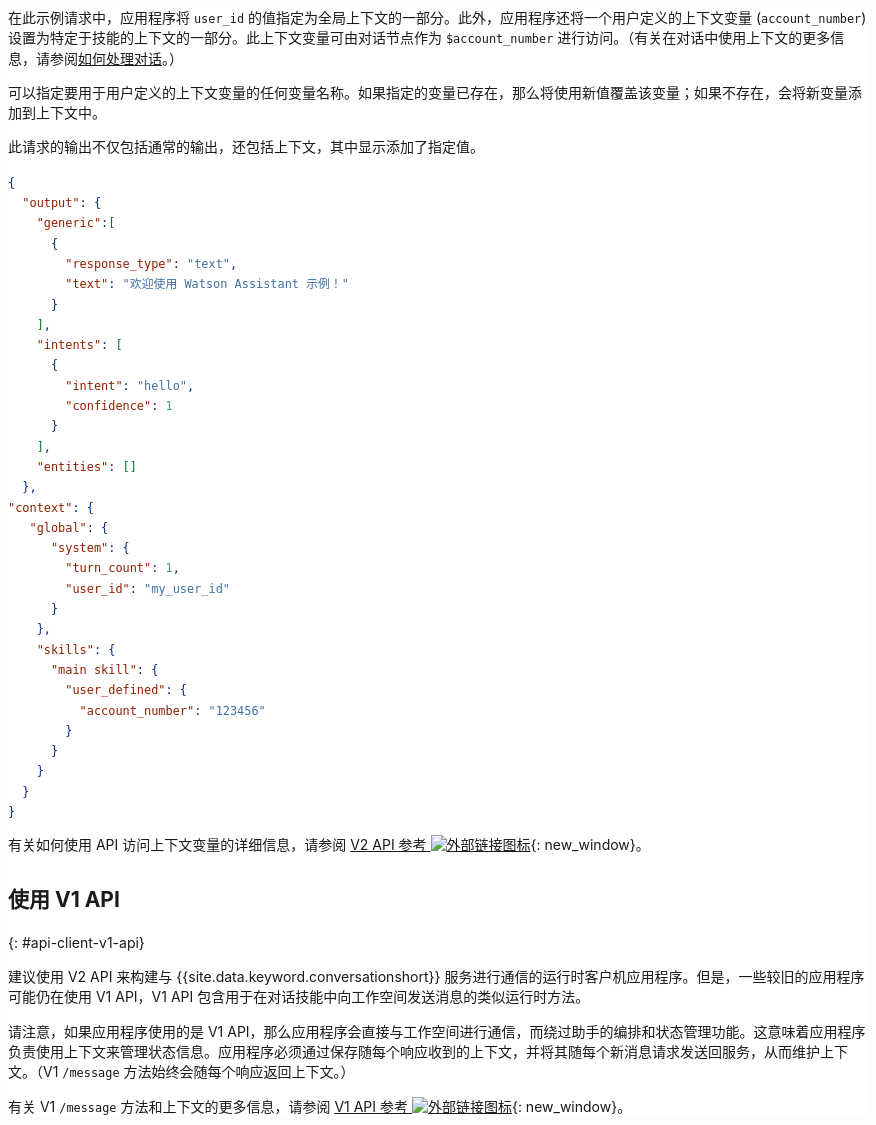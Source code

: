 在此示例请求中，应用程序将 `user_id` 的值指定为全局上下文的一部分。此外，应用程序还将一个用户定义的上下文变量 (`account_number`) 设置为特定于技能的上下文的一部分。此上下文变量可由对话节点作为 `$account_number` 进行访问。（有关在对话中使用上下文的更多信息，请参阅[如何处理对话](/docs/services/assistant?topic=assistant-dialog-runtime)。）

可以指定要用于用户定义的上下文变量的任何变量名称。如果指定的变量已存在，那么将使用新值覆盖该变量；如果不存在，会将新变量添加到上下文中。

此请求的输出不仅包括通常的输出，还包括上下文，其中显示添加了指定值。

```json
{
  "output": {
    "generic":[
      {
        "response_type": "text",
        "text": "欢迎使用 Watson Assistant 示例！"
      }
    ],
    "intents": [
      {
        "intent": "hello",
        "confidence": 1
      }
    ],
    "entities": []
  },
"context": {
   "global": {
      "system": {
        "turn_count": 1,
        "user_id": "my_user_id"
      }
    },
    "skills": {
      "main skill": {
        "user_defined": {
          "account_number": "123456"
        }
      }
    }
  }
}
```

有关如何使用 API 访问上下文变量的详细信息，请参阅 [V2 API 参考 ![外部链接图标](../../icons/launch-glyph.svg "外部链接图标")](https://{DomainName}/apidocs/assistant-v2#send-user-input-to-assistant){: new_window}。

## 使用 V1 API
{: #api-client-v1-api}

建议使用 V2 API 来构建与 {{site.data.keyword.conversationshort}} 服务进行通信的运行时客户机应用程序。但是，一些较旧的应用程序可能仍在使用 V1 API，V1 API 包含用于在对话技能中向工作空间发送消息的类似运行时方法。

请注意，如果应用程序使用的是 V1 API，那么应用程序会直接与工作空间进行通信，而绕过助手的编排和状态管理功能。这意味着应用程序负责使用上下文来管理状态信息。应用程序必须通过保存随每个响应收到的上下文，并将其随每个新消息请求发送回服务，从而维护上下文。（V1 `/message` 方法始终会随每个响应返回上下文。）

有关 V1 `/message` 方法和上下文的更多信息，请参阅 [V1 API 参考 ![外部链接图标](../../icons/launch-glyph.svg "外部链接图标")](https://cloud.ibm.com/apidocs/assistant#get-response-to-user-input){: new_window}。
